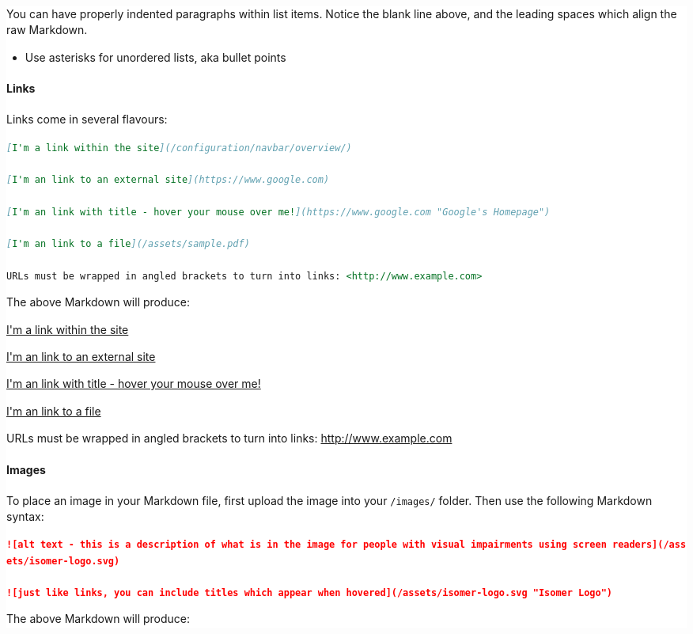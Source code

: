    You can have properly indented paragraphs within list items. Notice the blank line above, and the leading spaces which align the raw Markdown.

* Use asterisks for unordered lists, aka bullet points

#### Links

Links come in several flavours:

```markdown
[I'm a link within the site](/configuration/navbar/overview/)

[I'm an link to an external site](https://www.google.com)

[I'm an link with title - hover your mouse over me!](https://www.google.com "Google's Homepage")

[I'm an link to a file](/assets/sample.pdf)

URLs must be wrapped in angled brackets to turn into links: <http://www.example.com>
```

The above Markdown will produce:

[I'm a link within the site](/configuration/navbar/overview/)

[I'm an link to an external site](https://www.google.com)

[I'm an link with title - hover your mouse over me!](https://www.google.com "Google's Homepage")

[I'm an link to a file](/assets/sample.pdf)

URLs must be wrapped in angled brackets to turn into links: <http://www.example.com>

#### Images

To place an image in your Markdown file, first upload the image into your `/images/` folder. Then use the following Markdown syntax:

```markdown
![alt text - this is a description of what is in the image for people with visual impairments using screen readers](/assets/isomer-logo.svg)

![just like links, you can include titles which appear when hovered](/assets/isomer-logo.svg "Isomer Logo")
```

The above Markdown will produce:
